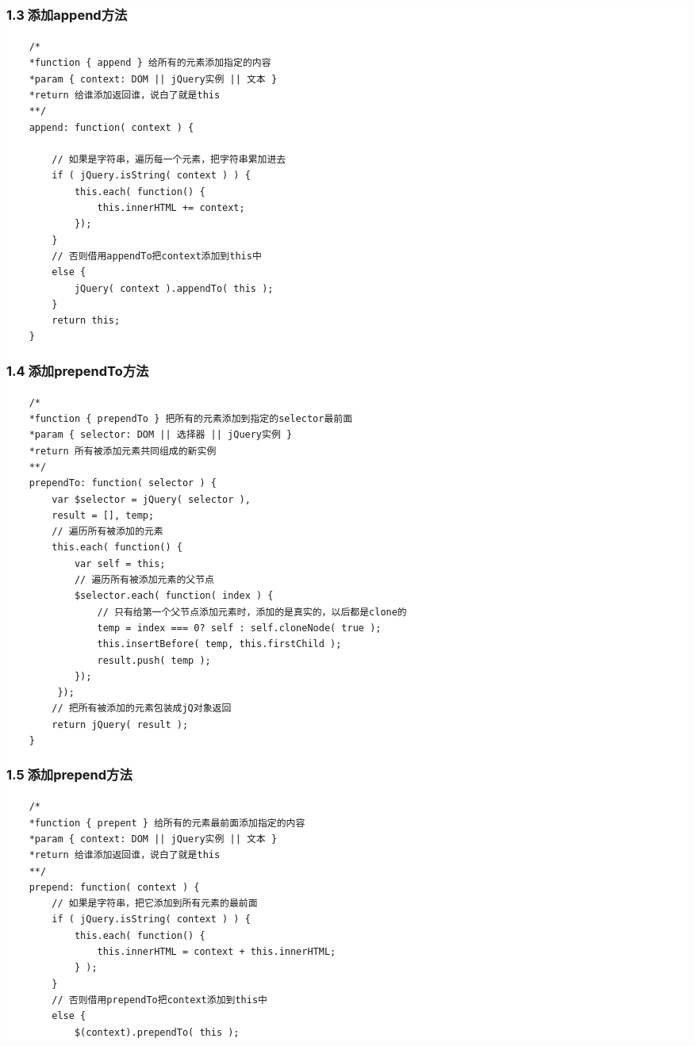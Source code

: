 ### 1.3 添加append方法

        /*
        *function { append } 给所有的元素添加指定的内容
        *param { context: DOM || jQuery实例 || 文本 }
        *return 给谁添加返回谁，说白了就是this
        **/
        append: function( context ) {
                
            // 如果是字符串，遍历每一个元素，把字符串累加进去
            if ( jQuery.isString( context ) ) {
                this.each( function() {
                    this.innerHTML += context;
                });
            }
            // 否则借用appendTo把context添加到this中
            else {
                jQuery( context ).appendTo( this );
            }
            return this;
        }

### 1.4 添加prependTo方法

        /*
        *function { prependTo } 把所有的元素添加到指定的selector最前面
        *param { selector: DOM || 选择器 || jQuery实例 }
        *return 所有被添加元素共同组成的新实例
        **/
        prependTo: function( selector ) {
            var $selector = jQuery( selector ),
            result = [], temp;
            // 遍历所有被添加的元素
            this.each( function() {
                var self = this;
                // 遍历所有被添加元素的父节点
                $selector.each( function( index ) {
                    // 只有给第一个父节点添加元素时，添加的是真实的，以后都是clone的
                    temp = index === 0? self : self.cloneNode( true );
                    this.insertBefore( temp, this.firstChild );
                    result.push( temp );
                });
             });
            // 把所有被添加的元素包装成jQ对象返回
            return jQuery( result );
        }

### 1.5 添加prepend方法

        /*
        *function { prepent } 给所有的元素最前面添加指定的内容
        *param { context: DOM || jQuery实例 || 文本 }
        *return 给谁添加返回谁，说白了就是this
        **/
        prepend: function( context ) {
            // 如果是字符串，把它添加到所有元素的最前面
            if ( jQuery.isString( context ) ) {
                this.each( function() {
                    this.innerHTML = context + this.innerHTML;
                } );
            }
            // 否则借用prependTo把context添加到this中
            else {
                $(context).prependTo( this );